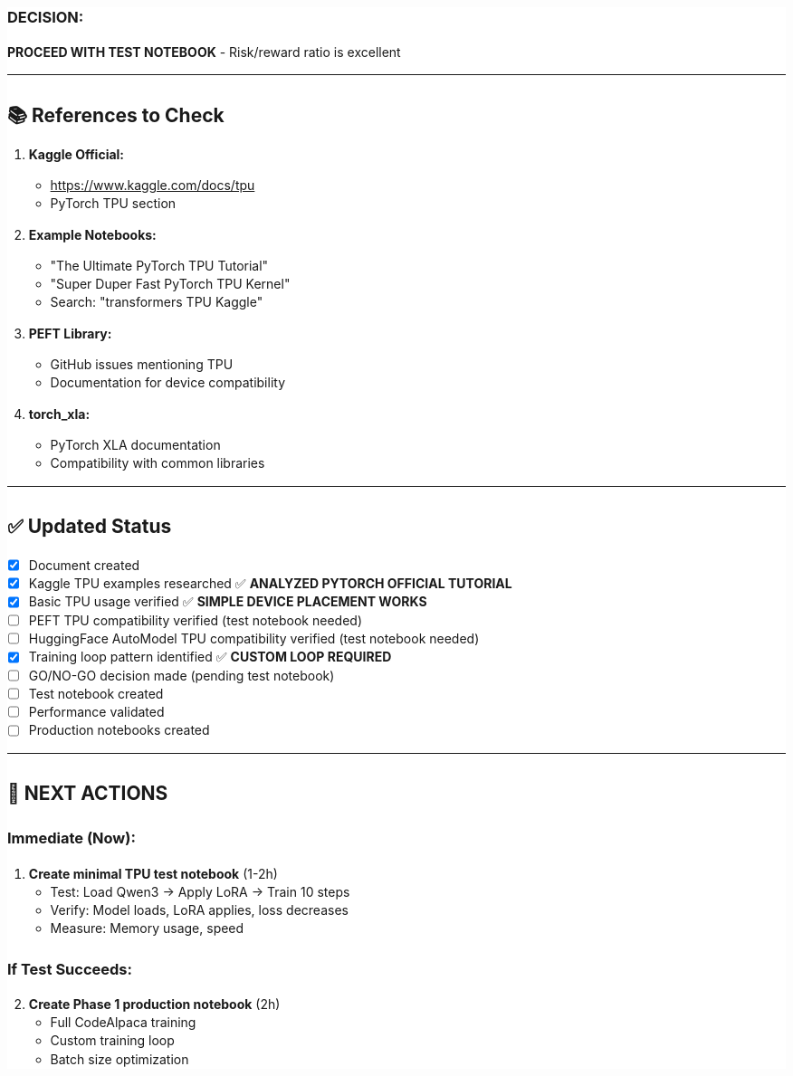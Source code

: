 ### DECISION:
**PROCEED WITH TEST NOTEBOOK** - Risk/reward ratio is excellent

---

## 📚 References to Check

1. **Kaggle Official:**
   - https://www.kaggle.com/docs/tpu
   - PyTorch TPU section

2. **Example Notebooks:**
   - "The Ultimate PyTorch TPU Tutorial"
   - "Super Duper Fast PyTorch TPU Kernel"
   - Search: "transformers TPU Kaggle"

3. **PEFT Library:**
   - GitHub issues mentioning TPU
   - Documentation for device compatibility

4. **torch_xla:**
   - PyTorch XLA documentation
   - Compatibility with common libraries

---

## ✅ Updated Status

- [x] Document created
- [x] Kaggle TPU examples researched ✅ **ANALYZED PYTORCH OFFICIAL TUTORIAL**
- [x] Basic TPU usage verified ✅ **SIMPLE DEVICE PLACEMENT WORKS**
- [ ] PEFT TPU compatibility verified (test notebook needed)
- [ ] HuggingFace AutoModel TPU compatibility verified (test notebook needed)
- [x] Training loop pattern identified ✅ **CUSTOM LOOP REQUIRED**
- [ ] GO/NO-GO decision made (pending test notebook)
- [ ] Test notebook created
- [ ] Performance validated
- [ ] Production notebooks created

---

## 🎯 NEXT ACTIONS

### Immediate (Now):
1. **Create minimal TPU test notebook** (1-2h)
   - Test: Load Qwen3 → Apply LoRA → Train 10 steps
   - Verify: Model loads, LoRA applies, loss decreases
   - Measure: Memory usage, speed

### If Test Succeeds:
2. **Create Phase 1 production notebook** (2h)
   - Full CodeAlpaca training
   - Custom training loop
   - Batch size optimization
